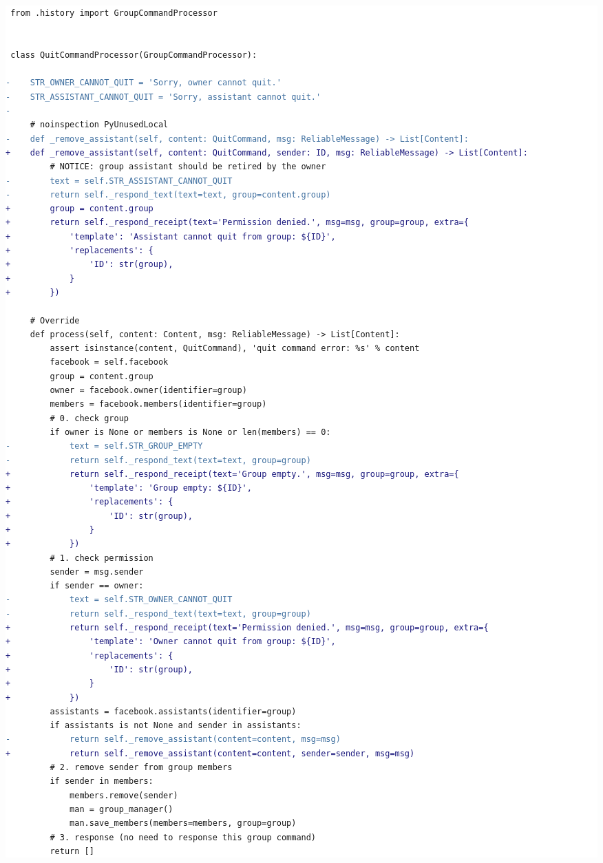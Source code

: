 ```diff
 from .history import GroupCommandProcessor
 
 
 class QuitCommandProcessor(GroupCommandProcessor):
 
-    STR_OWNER_CANNOT_QUIT = 'Sorry, owner cannot quit.'
-    STR_ASSISTANT_CANNOT_QUIT = 'Sorry, assistant cannot quit.'
-
     # noinspection PyUnusedLocal
-    def _remove_assistant(self, content: QuitCommand, msg: ReliableMessage) -> List[Content]:
+    def _remove_assistant(self, content: QuitCommand, sender: ID, msg: ReliableMessage) -> List[Content]:
         # NOTICE: group assistant should be retired by the owner
-        text = self.STR_ASSISTANT_CANNOT_QUIT
-        return self._respond_text(text=text, group=content.group)
+        group = content.group
+        return self._respond_receipt(text='Permission denied.', msg=msg, group=group, extra={
+            'template': 'Assistant cannot quit from group: ${ID}',
+            'replacements': {
+                'ID': str(group),
+            }
+        })
 
     # Override
     def process(self, content: Content, msg: ReliableMessage) -> List[Content]:
         assert isinstance(content, QuitCommand), 'quit command error: %s' % content
         facebook = self.facebook
         group = content.group
         owner = facebook.owner(identifier=group)
         members = facebook.members(identifier=group)
         # 0. check group
         if owner is None or members is None or len(members) == 0:
-            text = self.STR_GROUP_EMPTY
-            return self._respond_text(text=text, group=group)
+            return self._respond_receipt(text='Group empty.', msg=msg, group=group, extra={
+                'template': 'Group empty: ${ID}',
+                'replacements': {
+                    'ID': str(group),
+                }
+            })
         # 1. check permission
         sender = msg.sender
         if sender == owner:
-            text = self.STR_OWNER_CANNOT_QUIT
-            return self._respond_text(text=text, group=group)
+            return self._respond_receipt(text='Permission denied.', msg=msg, group=group, extra={
+                'template': 'Owner cannot quit from group: ${ID}',
+                'replacements': {
+                    'ID': str(group),
+                }
+            })
         assistants = facebook.assistants(identifier=group)
         if assistants is not None and sender in assistants:
-            return self._remove_assistant(content=content, msg=msg)
+            return self._remove_assistant(content=content, sender=sender, msg=msg)
         # 2. remove sender from group members
         if sender in members:
             members.remove(sender)
             man = group_manager()
             man.save_members(members=members, group=group)
         # 3. response (no need to response this group command)
         return []
```